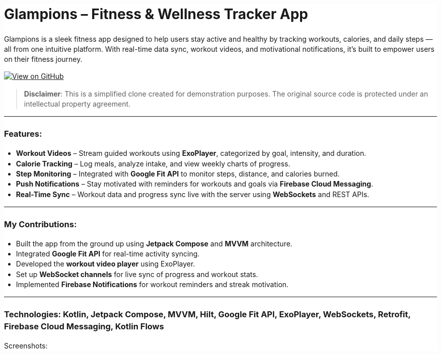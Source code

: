 # Glampions – Fitness & Wellness Tracker App

Glampions is a sleek fitness app designed to help users stay active and healthy by tracking
workouts, calories, and daily steps — all from one intuitive platform. With real-time data sync,
workout videos, and motivational notifications, it’s built to empower users on their fitness
journey.

<a href='https://github.com/Daniyal-Dev-khan/Glampions.git'><img alt='View on GitHub' src='https://img.shields.io/badge/Glampions-GitHub-blue?style=for-the-badge&logo=github'></a>

> **Disclaimer**: This is a simplified clone created for demonstration purposes. The original source
> code is protected under an intellectual property agreement.

---

### Features:

- **Workout Videos** – Stream guided workouts using **ExoPlayer**, categorized by goal, intensity,
  and duration.
- **Calorie Tracking** – Log meals, analyze intake, and view weekly charts of progress.
- **Step Monitoring** – Integrated with **Google Fit API** to monitor steps, distance, and calories
  burned.
- **Push Notifications** – Stay motivated with reminders for workouts and goals via **Firebase Cloud
  Messaging**.
- **Real-Time Sync** – Workout data and progress sync live with the server using **WebSockets** and
  REST APIs.

---

### My Contributions:

- Built the app from the ground up using **Jetpack Compose** and **MVVM** architecture.
- Integrated **Google Fit API** for real-time activity syncing.
- Developed the **workout video player** using ExoPlayer.
- Set up **WebSocket channels** for live sync of progress and workout stats.
- Implemented **Firebase Notifications** for workout reminders and streak motivation.

---

### Technologies: Kotlin, Jetpack Compose, MVVM, Hilt, Google Fit API, ExoPlayer, WebSockets, Retrofit, Firebase Cloud Messaging, Kotlin Flows

Screenshots:
<p align="center"> 